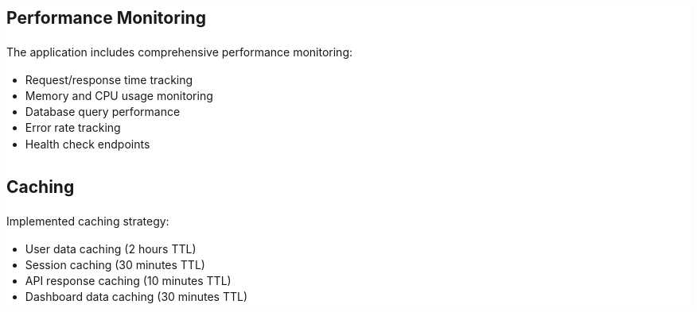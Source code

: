 ## Performance Monitoring

The application includes comprehensive performance monitoring:

- Request/response time tracking
- Memory and CPU usage monitoring
- Database query performance
- Error rate tracking
- Health check endpoints

## Caching

Implemented caching strategy:
- User data caching (2 hours TTL)
- Session caching (30 minutes TTL)
- API response caching (10 minutes TTL)
- Dashboard data caching (30 minutes TTL)
